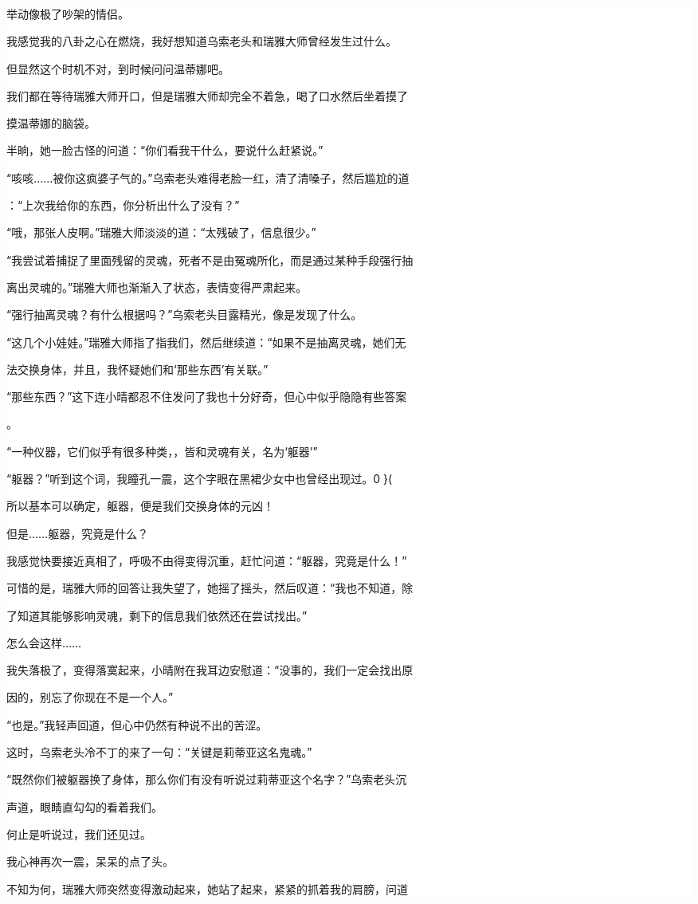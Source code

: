 举动像极了吵架的情侣。

我感觉我的八卦之心在燃烧，我好想知道乌索老头和瑞雅大师曾经发生过什么。

但显然这个时机不对，到时候问问温蒂娜吧。

我们都在等待瑞雅大师开口，但是瑞雅大师却完全不着急，喝了口水然后坐着摸了

摸温蒂娜的脑袋。

半晌，她一脸古怪的问道：“你们看我干什么，要说什么赶紧说。”

“咳咳……被你这疯婆子气的。”乌索老头难得老脸一红，清了清嗓子，然后尴尬的道

：“上次我给你的东西，你分析出什么了没有？”

“哦，那张人皮啊。”瑞雅大师淡淡的道：“太残破了，信息很少。”

“我尝试着捕捉了里面残留的灵魂，死者不是由冤魂所化，而是通过某种手段强行抽

离出灵魂的。”瑞雅大师也渐渐入了状态，表情变得严肃起来。

“强行抽离灵魂？有什么根据吗？”乌索老头目露精光，像是发现了什么。

“这几个小娃娃。”瑞雅大师指了指我们，然后继续道：“如果不是抽离灵魂，她们无

法交换身体，并且，我怀疑她们和‘那些东西’有关联。”

“那些东西？”这下连小晴都忍不住发问了我也十分好奇，但心中似乎隐隐有些答案

。

“一种仪器，它们似乎有很多种类，，皆和灵魂有关，名为‘躯器’”

“躯器？”听到这个词，我瞳孔一震，这个字眼在黑裙少女中也曾经出现过。0 }(

所以基本可以确定，躯器，便是我们交换身体的元凶！

但是……躯器，究竟是什么？

我感觉快要接近真相了，呼吸不由得变得沉重，赶忙问道：“躯器，究竟是什么！”

可惜的是，瑞雅大师的回答让我失望了，她摇了摇头，然后叹道：“我也不知道，除

了知道其能够影响灵魂，剩下的信息我们依然还在尝试找出。”

怎么会这样……

我失落极了，变得落寞起来，小晴附在我耳边安慰道：“没事的，我们一定会找出原

因的，别忘了你现在不是一个人。”

“也是。”我轻声回道，但心中仍然有种说不出的苦涩。

这时，乌索老头冷不丁的来了一句：“关键是莉蒂亚这名鬼魂。”

“既然你们被躯器换了身体，那么你们有没有听说过莉蒂亚这个名字？”乌索老头沉

声道，眼睛直勾勾的看着我们。

何止是听说过，我们还见过。

我心神再次一震，呆呆的点了头。

不知为何，瑞雅大师突然变得激动起来，她站了起来，紧紧的抓着我的肩膀，问道
